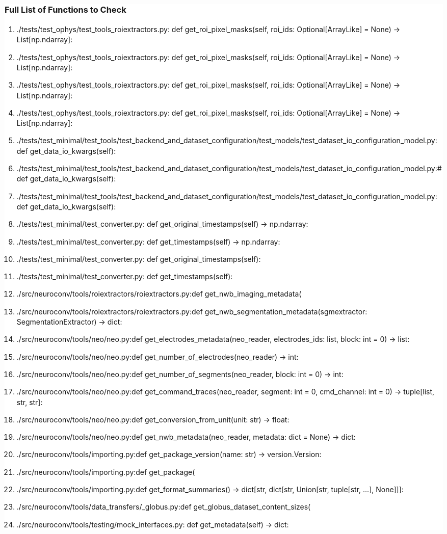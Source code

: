 ### Full List of Functions to Check
1.  ./tests/test_ophys/test_tools_roiextractors.py: def get_roi_pixel_masks(self, roi_ids: Optional[ArrayLike] = None) -> List[np.ndarray]:

2.  ./tests/test_ophys/test_tools_roiextractors.py: def get_roi_pixel_masks(self, roi_ids: Optional[ArrayLike] = None) -> List[np.ndarray]:

3.  ./tests/test_ophys/test_tools_roiextractors.py: def get_roi_pixel_masks(self, roi_ids: Optional[ArrayLike] = None) -> List[np.ndarray]:

4.  ./tests/test_ophys/test_tools_roiextractors.py: def get_roi_pixel_masks(self, roi_ids: Optional[ArrayLike] = None) -> List[np.ndarray]:

5.  ./tests/test_minimal/test_tools/test_backend_and_dataset_configuration/test_models/test_dataset_io_configuration_model.py: def get_data_io_kwargs(self):

6.  ./tests/test_minimal/test_tools/test_backend_and_dataset_configuration/test_models/test_dataset_io_configuration_model.py:# def get_data_io_kwargs(self):

7.  ./tests/test_minimal/test_tools/test_backend_and_dataset_configuration/test_models/test_dataset_io_configuration_model.py: def get_data_io_kwargs(self):

8.  ./tests/test_minimal/test_converter.py: def get_original_timestamps(self) -> np.ndarray:

9.  ./tests/test_minimal/test_converter.py: def get_timestamps(self) -> np.ndarray:

10.  ./tests/test_minimal/test_converter.py: def get_original_timestamps(self):

11.  ./tests/test_minimal/test_converter.py: def get_timestamps(self):

12.  ./src/neuroconv/tools/roiextractors/roiextractors.py:def get_nwb_imaging_metadata(

13.  ./src/neuroconv/tools/roiextractors/roiextractors.py:def get_nwb_segmentation_metadata(sgmextractor: SegmentationExtractor) -> dict:

14.  ./src/neuroconv/tools/neo/neo.py:def get_electrodes_metadata(neo_reader, electrodes_ids: list, block: int = 0) -> list:

15.  ./src/neuroconv/tools/neo/neo.py:def get_number_of_electrodes(neo_reader) -> int:

16.  ./src/neuroconv/tools/neo/neo.py:def get_number_of_segments(neo_reader, block: int = 0) -> int:

17.  ./src/neuroconv/tools/neo/neo.py:def get_command_traces(neo_reader, segment: int = 0, cmd_channel: int = 0) -> tuple[list, str, str]:

18.  ./src/neuroconv/tools/neo/neo.py:def get_conversion_from_unit(unit: str) -> float:

19.  ./src/neuroconv/tools/neo/neo.py:def get_nwb_metadata(neo_reader, metadata: dict = None) -> dict:

20.  ./src/neuroconv/tools/importing.py:def get_package_version(name: str) -> version.Version:

21.  ./src/neuroconv/tools/importing.py:def get_package(

22.  ./src/neuroconv/tools/importing.py:def get_format_summaries() -> dict[str, dict[str, Union[str, tuple[str, ...], None]]]:

23.  ./src/neuroconv/tools/data_transfers/_globus.py:def get_globus_dataset_content_sizes(

24.  ./src/neuroconv/tools/testing/mock_interfaces.py: def get_metadata(self) -> dict:
